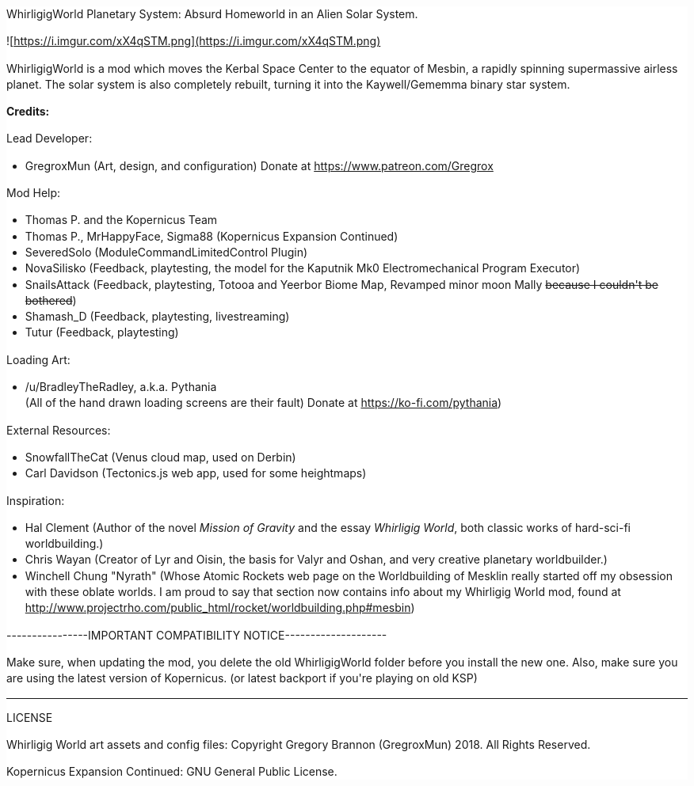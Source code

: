 WhirligigWorld Planetary System: Absurd Homeworld in an Alien Solar System.

![https://i.imgur.com/xX4qSTM.png](https://i.imgur.com/xX4qSTM.png)

WhirligigWorld is a mod which moves the Kerbal Space Center to the equator of Mesbin, a rapidly spinning supermassive airless planet. The solar system is also completely rebuilt, turning it into the Kaywell/Gememma binary star system.

**Credits:**

Lead Developer:
* GregroxMun (Art, design, and configuration) Donate at https://www.patreon.com/Gregrox

Mod Help:
* Thomas P. and the Kopernicus Team
* Thomas P., MrHappyFace, Sigma88 (Kopernicus Expansion Continued)
* SeveredSolo (ModuleCommandLimitedControl Plugin)
* NovaSilisko (Feedback, playtesting, the model for the Kaputnik Mk0 Electromechanical Program Executor)
* SnailsAttack (Feedback, playtesting, Totooa and Yeerbor Biome Map, Revamped minor moon Mally ~~because I couldn't be bothered~~)
* Shamash_D (Feedback, playtesting, livestreaming)
* Tutur (Feedback, playtesting)

Loading Art:
* /u/BradleyTheRadley, a.k.a. Pythania     
(All of the hand drawn loading screens are their fault) Donate at https://ko-fi.com/pythania)

External Resources:
* SnowfallTheCat (Venus cloud map, used on Derbin)
* Carl Davidson (Tectonics.js web app, used for some heightmaps)

Inspiration:
* Hal Clement (Author of the novel *Mission of Gravity* and the essay *Whirligig World*, both classic works of hard-sci-fi worldbuilding.)
* Chris Wayan (Creator of Lyr and Oisin, the basis for Valyr and Oshan, and very creative planetary worldbuilder.)
* Winchell Chung "Nyrath" (Whose Atomic Rockets web page on the Worldbuilding of Mesklin really started off my obsession with these oblate worlds. I am proud to say that section now contains info about my Whirligig World mod, found at http://www.projectrho.com/public_html/rocket/worldbuilding.php#mesbin)

----------------IMPORTANT COMPATIBILITY NOTICE--------------------

Make sure, when updating the mod, you delete the old WhirligigWorld folder before you install the new one.
Also, make sure you are using the latest version of Kopernicus. (or latest backport if you're playing on old KSP)

------------------------------------------------------------------

LICENSE

Whirligig World art assets and config files: Copyright Gregory Brannon (GregroxMun) 2018. All Rights Reserved.

Kopernicus Expansion Continued: GNU General Public License.
